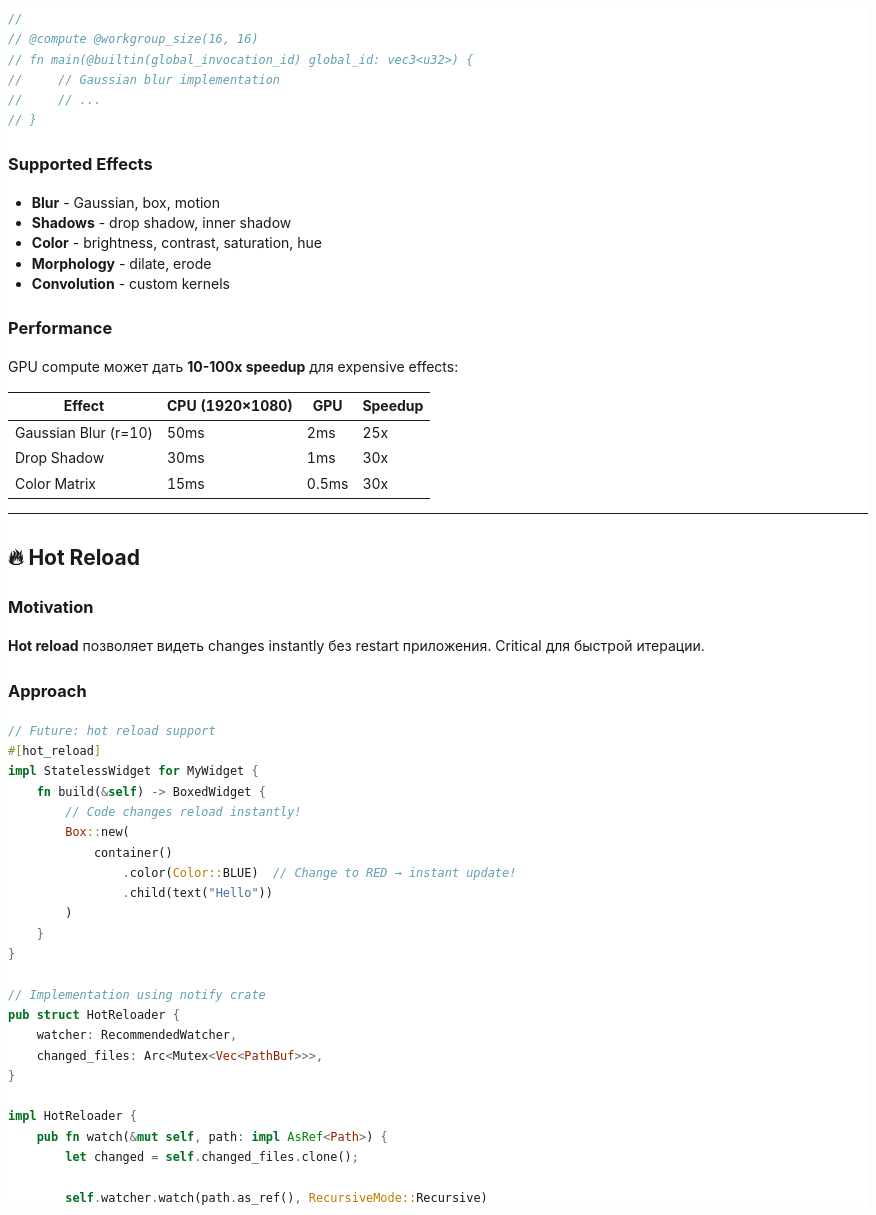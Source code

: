 ```rust
// 
// @compute @workgroup_size(16, 16)
// fn main(@builtin(global_invocation_id) global_id: vec3<u32>) {
//     // Gaussian blur implementation
//     // ...
// }
```

### Supported Effects

- **Blur** - Gaussian, box, motion
- **Shadows** - drop shadow, inner shadow
- **Color** - brightness, contrast, saturation, hue
- **Morphology** - dilate, erode
- **Convolution** - custom kernels

### Performance

GPU compute может дать **10-100x speedup** для expensive effects:

| Effect | CPU (1920×1080) | GPU | Speedup |
|--------|-----------------|-----|---------|
| Gaussian Blur (r=10) | 50ms | 2ms | 25x |
| Drop Shadow | 30ms | 1ms | 30x |
| Color Matrix | 15ms | 0.5ms | 30x |

---

## 🔥 Hot Reload

### Motivation

**Hot reload** позволяет видеть changes instantly без restart приложения. Critical для быстрой итерации.

### Approach

```rust
// Future: hot reload support
#[hot_reload]
impl StatelessWidget for MyWidget {
    fn build(&self) -> BoxedWidget {
        // Code changes reload instantly!
        Box::new(
            container()
                .color(Color::BLUE)  // Change to RED → instant update!
                .child(text("Hello"))
        )
    }
}

// Implementation using notify crate
pub struct HotReloader {
    watcher: RecommendedWatcher,
    changed_files: Arc<Mutex<Vec<PathBuf>>>,
}

impl HotReloader {
    pub fn watch(&mut self, path: impl AsRef<Path>) {
        let changed = self.changed_files.clone();
        
        self.watcher.watch(path.as_ref(), RecursiveMode::Recursive)
```